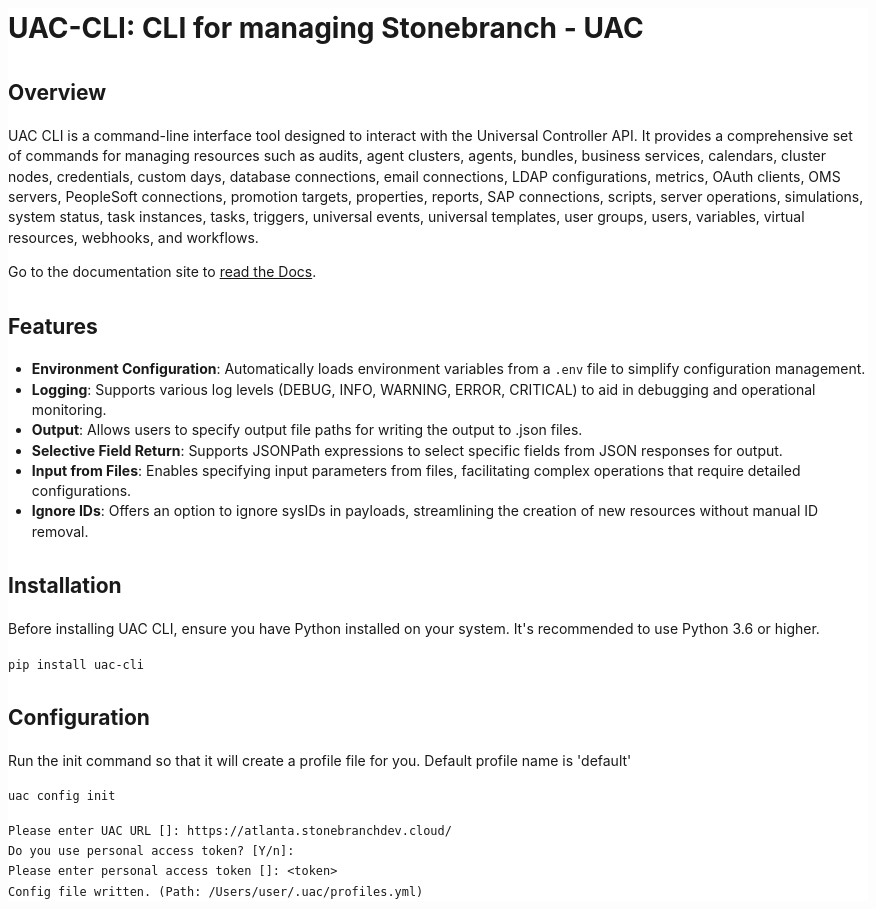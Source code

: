 # UAC-CLI: CLI for managing Stonebranch - UAC

## Overview

UAC CLI is a command-line interface tool designed to interact with the Universal Controller API. It provides a comprehensive set of commands for managing resources such as audits, agent clusters, agents, bundles, business services, calendars, cluster nodes, credentials, custom days, database connections, email connections, LDAP configurations, metrics, OAuth clients, OMS servers, PeopleSoft connections, promotion targets, properties, reports, SAP connections, scripts, server operations, simulations, system status, task instances, tasks, triggers, universal events, universal templates, user groups, users, variables, virtual resources, webhooks, and workflows.

Go to the documentation site to [read the Docs](https://uac-cli.readthedocs.io/en/latest/index.html).

## Features

- **Environment Configuration**: Automatically loads environment variables from a `.env` file to simplify configuration management.
- **Logging**: Supports various log levels (DEBUG, INFO, WARNING, ERROR, CRITICAL) to aid in debugging and operational monitoring.
- **Output**: Allows users to specify output file paths for writing the output to .json files.
- **Selective Field Return**: Supports JSONPath expressions to select specific fields from JSON responses for output.
- **Input from Files**: Enables specifying input parameters from files, facilitating complex operations that require detailed configurations.
- **Ignore IDs**: Offers an option to ignore sysIDs in payloads, streamlining the creation of new resources without manual ID removal.

## Installation

Before installing UAC CLI, ensure you have Python installed on your system. It's recommended to use Python 3.6 or higher.

```bash
pip install uac-cli
```

## Configuration

Run the init command so that it will create a profile file for you. Default profile name is 'default'
```bash
uac config init 
```
```   
Please enter UAC URL []: https://atlanta.stonebranchdev.cloud/
Do you use personal access token? [Y/n]: 
Please enter personal access token []: <token>
Config file written. (Path: /Users/user/.uac/profiles.yml)
```
